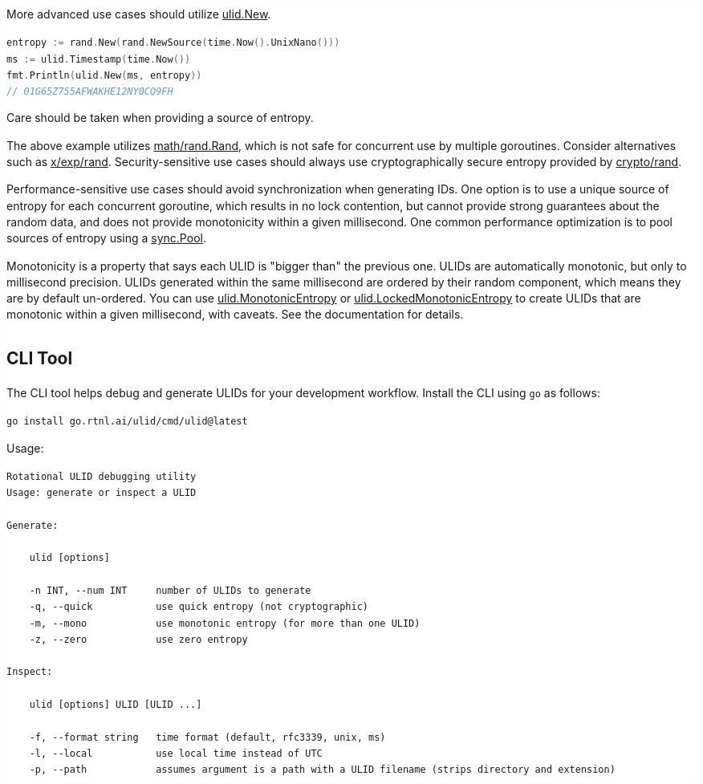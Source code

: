 More advanced use cases should utilize
[ulid.New](https://pkg.go.dev/github.com/oklog/ulid/v2#New).

```go
entropy := rand.New(rand.NewSource(time.Now().UnixNano()))
ms := ulid.Timestamp(time.Now())
fmt.Println(ulid.New(ms, entropy))
// 01G65Z755AFWAKHE12NY0CQ9FH
```

Care should be taken when providing a source of entropy.

The above example utilizes [math/rand.Rand](https://pkg.go.dev/math/rand#Rand),
which is not safe for concurrent use by multiple goroutines. Consider
alternatives such as
[x/exp/rand](https://pkg.go.dev/golang.org/x/exp/rand#LockedSource).
Security-sensitive use cases should always use cryptographically secure entropy
provided by [crypto/rand](https://pkg.go.dev/crypto/rand).

Performance-sensitive use cases should avoid synchronization when generating
IDs. One option is to use a unique source of entropy for each concurrent
goroutine, which results in no lock contention, but cannot provide strong
guarantees about the random data, and does not provide monotonicity within a
given millisecond. One common performance optimization is to pool sources of
entropy using a [sync.Pool](https://pkg.go.dev/sync#Pool).

Monotonicity is a property that says each ULID is "bigger than" the previous
one. ULIDs are automatically monotonic, but only to millisecond precision. ULIDs
generated within the same millisecond are ordered by their random component,
which means they are by default un-ordered. You can use
[ulid.MonotonicEntropy](https://pkg.go.dev/github.com/oklog/ulid/v2#MonotonicEntropy) or
[ulid.LockedMonotonicEntropy](https://pkg.go.dev/github.com/oklog/ulid/v2#LockedMonotonicEntropy)
to create ULIDs that are monotonic within a given millisecond, with caveats. See
the documentation for details.

## CLI Tool

The CLI tool helps debug and generate ULIDs for your development workflow. Install the CLI using `go` as follows:

```shell
go install go.rtnl.ai/ulid/cmd/ulid@latest
```

Usage:

```shell
Rotational ULID debugging utility
Usage: generate or inspect a ULID

Generate:

    ulid [options]

    -n INT, --num INT     number of ULIDs to generate
    -q, --quick           use quick entropy (not cryptographic)
    -m, --mono            use monotonic entropy (for more than one ULID)
    -z, --zero            use zero entropy

Inspect:

    ulid [options] ULID [ULID ...]

    -f, --format string   time format (default, rfc3339, unix, ms)
    -l, --local           use local time instead of UTC
    -p, --path            assumes argument is a path with a ULID filename (strips directory and extension)

```